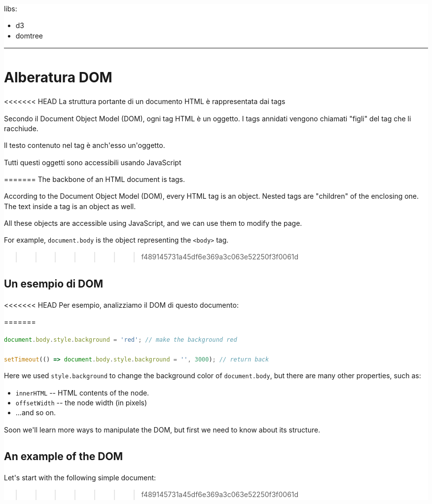 libs:
  - d3
  - domtree

---

# Alberatura DOM

<<<<<<< HEAD
La struttura portante di un documento HTML è rappresentata dai tags


Secondo il Document Object Model (DOM), ogni tag HTML è un oggetto. I tags annidati vengono chiamati "figli" del tag che li racchiude.


Il testo contenuto nel tag è anch'esso un'oggetto.


Tutti questi oggetti sono accessibili usando JavaScript

=======
The backbone of an HTML document is tags.

According to the Document Object Model (DOM), every HTML tag is an object. Nested tags are  "children" of the enclosing one. The text inside a tag is an object as well.

All these objects are accessible using JavaScript, and we can use them to modify the page.

For example, `document.body` is the object representing the `<body>` tag.
>>>>>>> f489145731a45df6e369a3c063e52250f3f0061d

## Un esempio di DOM

<<<<<<< HEAD
Per esempio, analizziamo il DOM di questo documento:

=======
```js run
document.body.style.background = 'red'; // make the background red

setTimeout(() => document.body.style.background = '', 3000); // return back
```

Here we used `style.background` to change the background color of `document.body`, but there are many other properties, such as:

- `innerHTML` -- HTML contents of the node.
- `offsetWidth` -- the node width (in pixels)
- ...and so on.

Soon we'll learn more ways to manipulate the DOM, but first we need to know about its structure.

## An example of the DOM

Let's start with the following simple document:
>>>>>>> f489145731a45df6e369a3c063e52250f3f0061d

